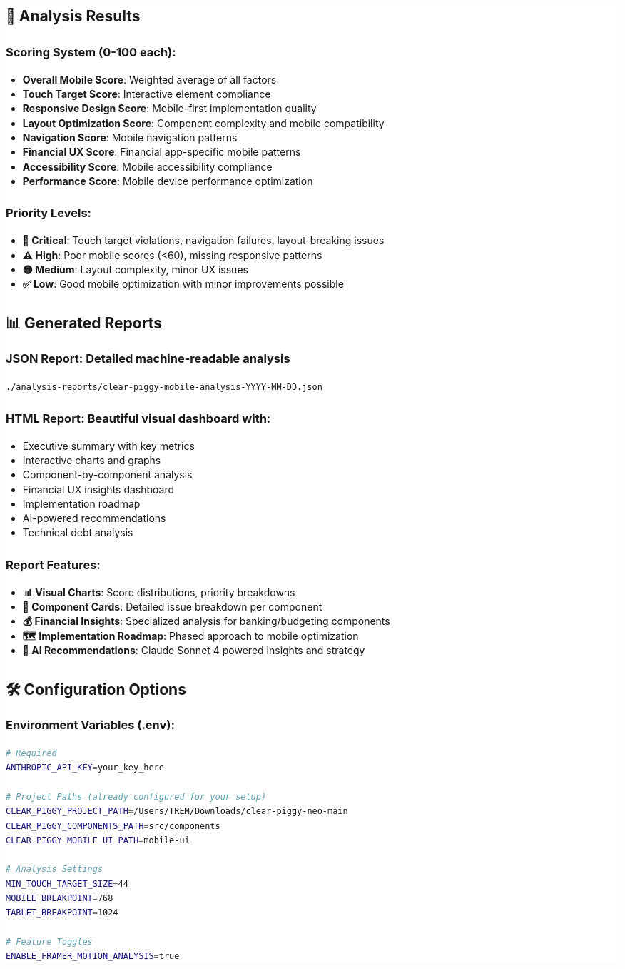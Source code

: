 ## 🎯 **Analysis Results**

### **Scoring System (0-100 each):**
- **Overall Mobile Score**: Weighted average of all factors
- **Touch Target Score**: Interactive element compliance
- **Responsive Design Score**: Mobile-first implementation quality
- **Layout Optimization Score**: Component complexity and mobile compatibility  
- **Navigation Score**: Mobile navigation patterns
- **Financial UX Score**: Financial app-specific mobile patterns
- **Accessibility Score**: Mobile accessibility compliance
- **Performance Score**: Mobile device performance optimization

### **Priority Levels:**
- **🚨 Critical**: Touch target violations, navigation failures, layout-breaking issues
- **⚠️ High**: Poor mobile scores (<60), missing responsive patterns
- **🟡 Medium**: Layout complexity, minor UX issues  
- **✅ Low**: Good mobile optimization with minor improvements possible

## 📊 **Generated Reports**

### **JSON Report**: Detailed machine-readable analysis
```bash
./analysis-reports/clear-piggy-mobile-analysis-YYYY-MM-DD.json
```

### **HTML Report**: Beautiful visual dashboard with:
- Executive summary with key metrics
- Interactive charts and graphs
- Component-by-component analysis
- Financial UX insights dashboard
- Implementation roadmap
- AI-powered recommendations
- Technical debt analysis

### **Report Features:**
- **📊 Visual Charts**: Score distributions, priority breakdowns
- **🎯 Component Cards**: Detailed issue breakdown per component
- **💰 Financial Insights**: Specialized analysis for banking/budgeting components
- **🗺️ Implementation Roadmap**: Phased approach to mobile optimization
- **🤖 AI Recommendations**: Claude Sonnet 4 powered insights and strategy

## 🛠️ **Configuration Options**

### **Environment Variables (.env):**
```bash
# Required
ANTHROPIC_API_KEY=your_key_here

# Project Paths (already configured for your setup)
CLEAR_PIGGY_PROJECT_PATH=/Users/TREM/Downloads/clear-piggy-neo-main
CLEAR_PIGGY_COMPONENTS_PATH=src/components  
CLEAR_PIGGY_MOBILE_UI_PATH=mobile-ui

# Analysis Settings
MIN_TOUCH_TARGET_SIZE=44
MOBILE_BREAKPOINT=768
TABLET_BREAKPOINT=1024

# Feature Toggles
ENABLE_FRAMER_MOTION_ANALYSIS=true
```